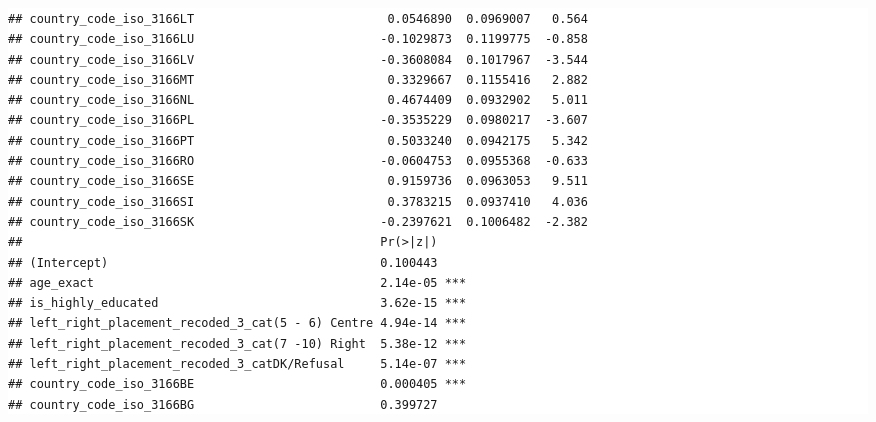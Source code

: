     ## country_code_iso_3166LT                           0.0546890  0.0969007   0.564
    ## country_code_iso_3166LU                          -0.1029873  0.1199775  -0.858
    ## country_code_iso_3166LV                          -0.3608084  0.1017967  -3.544
    ## country_code_iso_3166MT                           0.3329667  0.1155416   2.882
    ## country_code_iso_3166NL                           0.4674409  0.0932902   5.011
    ## country_code_iso_3166PL                          -0.3535229  0.0980217  -3.607
    ## country_code_iso_3166PT                           0.5033240  0.0942175   5.342
    ## country_code_iso_3166RO                          -0.0604753  0.0955368  -0.633
    ## country_code_iso_3166SE                           0.9159736  0.0963053   9.511
    ## country_code_iso_3166SI                           0.3783215  0.0937410   4.036
    ## country_code_iso_3166SK                          -0.2397621  0.1006482  -2.382
    ##                                                  Pr(>|z|)    
    ## (Intercept)                                      0.100443    
    ## age_exact                                        2.14e-05 ***
    ## is_highly_educated                               3.62e-15 ***
    ## left_right_placement_recoded_3_cat(5 - 6) Centre 4.94e-14 ***
    ## left_right_placement_recoded_3_cat(7 -10) Right  5.38e-12 ***
    ## left_right_placement_recoded_3_catDK/Refusal     5.14e-07 ***
    ## country_code_iso_3166BE                          0.000405 ***
    ## country_code_iso_3166BG                          0.399727    